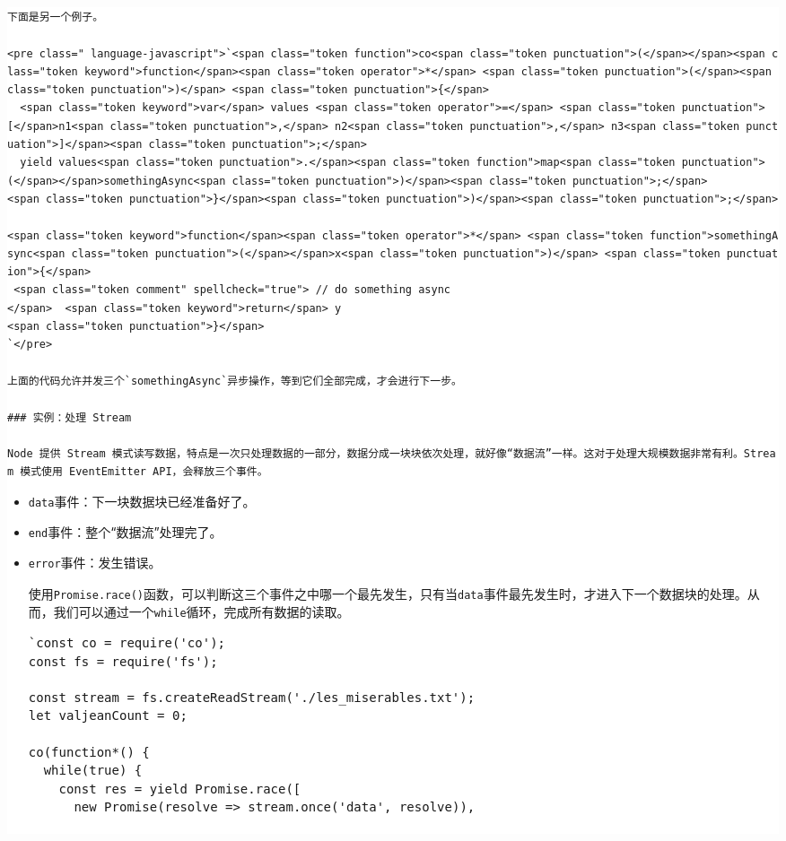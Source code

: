     下面是另一个例子。

    <pre class=" language-javascript">`<span class="token function">co<span class="token punctuation">(</span></span><span class="token keyword">function</span><span class="token operator">*</span> <span class="token punctuation">(</span><span class="token punctuation">)</span> <span class="token punctuation">{</span>
      <span class="token keyword">var</span> values <span class="token operator">=</span> <span class="token punctuation">[</span>n1<span class="token punctuation">,</span> n2<span class="token punctuation">,</span> n3<span class="token punctuation">]</span><span class="token punctuation">;</span>
      yield values<span class="token punctuation">.</span><span class="token function">map<span class="token punctuation">(</span></span>somethingAsync<span class="token punctuation">)</span><span class="token punctuation">;</span>
    <span class="token punctuation">}</span><span class="token punctuation">)</span><span class="token punctuation">;</span>

    <span class="token keyword">function</span><span class="token operator">*</span> <span class="token function">somethingAsync<span class="token punctuation">(</span></span>x<span class="token punctuation">)</span> <span class="token punctuation">{</span>
     <span class="token comment" spellcheck="true"> // do something async
    </span>  <span class="token keyword">return</span> y
    <span class="token punctuation">}</span>
    `</pre>

    上面的代码允许并发三个`somethingAsync`异步操作，等到它们全部完成，才会进行下一步。

    ### 实例：处理 Stream

    Node 提供 Stream 模式读写数据，特点是一次只处理数据的一部分，数据分成一块块依次处理，就好像“数据流”一样。这对于处理大规模数据非常有利。Stream 模式使用 EventEmitter API，会释放三个事件。

*   `data`事件：下一块数据块已经准备好了。
*   `end`事件：整个“数据流”处理完了。
*   `error`事件：发生错误。

    使用`Promise.race()`函数，可以判断这三个事件之中哪一个最先发生，只有当`data`事件最先发生时，才进入下一个数据块的处理。从而，我们可以通过一个`while`循环，完成所有数据的读取。

    <pre class=" language-javascript">`const co <span class="token operator">=</span> <span class="token function">require<span class="token punctuation">(</span></span><span class="token string">'co'</span><span class="token punctuation">)</span><span class="token punctuation">;</span>
    const fs <span class="token operator">=</span> <span class="token function">require<span class="token punctuation">(</span></span><span class="token string">'fs'</span><span class="token punctuation">)</span><span class="token punctuation">;</span>

    const stream <span class="token operator">=</span> fs<span class="token punctuation">.</span><span class="token function">createReadStream<span class="token punctuation">(</span></span><span class="token string">'./les_miserables.txt'</span><span class="token punctuation">)</span><span class="token punctuation">;</span>
    <span class="token keyword">let</span> valjeanCount <span class="token operator">=</span> <span class="token number">0</span><span class="token punctuation">;</span>

    <span class="token function">co<span class="token punctuation">(</span></span><span class="token keyword">function</span><span class="token operator">*</span><span class="token punctuation">(</span><span class="token punctuation">)</span> <span class="token punctuation">{</span>
      <span class="token keyword">while</span><span class="token punctuation">(</span><span class="token boolean">true</span><span class="token punctuation">)</span> <span class="token punctuation">{</span>
        const res <span class="token operator">=</span> yield Promise<span class="token punctuation">.</span><span class="token function">race<span class="token punctuation">(</span></span><span class="token punctuation">[</span>
          <span class="token keyword">new</span> <span class="token class-name">Promise</span><span class="token punctuation">(</span>resolve <span class="token operator">=</span><span class="token operator">&gt;</span> stream<span class="token punctuation">.</span><span class="token function">once<span class="token punctuation">(</span></span><span class="token string">'data'</span><span class="token punctuation">,</span> resolve<span class="token punctuation">)</span><span class="token punctuation">)</span><span class="token punctuation">,</span>